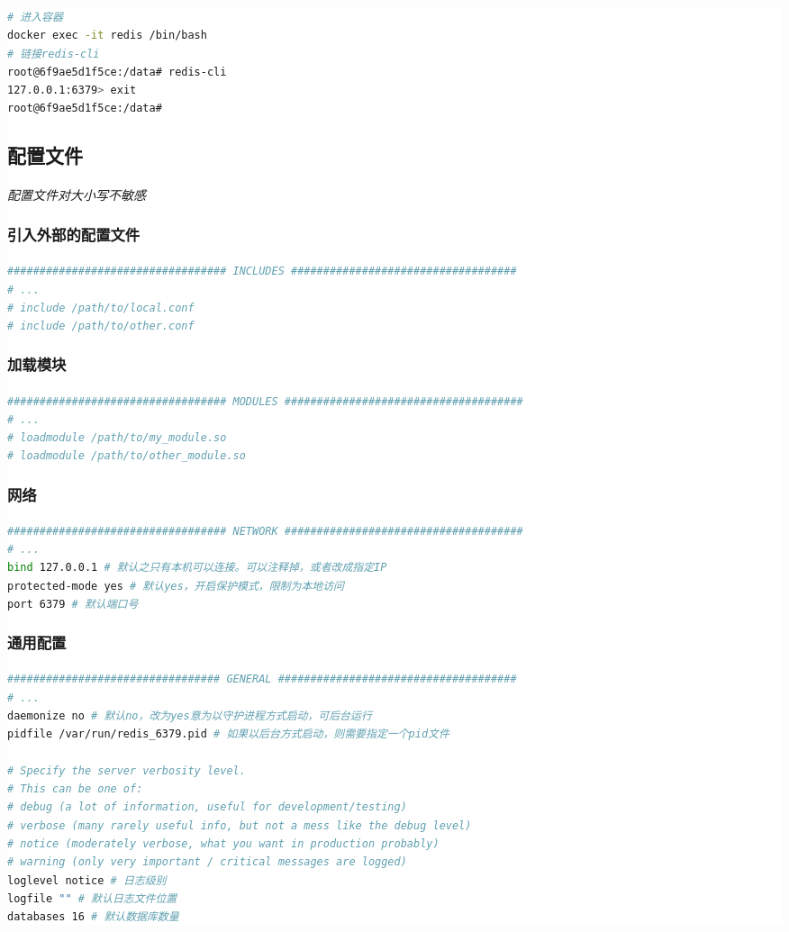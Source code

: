 ```bash
# 进入容器
docker exec -it redis /bin/bash
# 链接redis-cli
root@6f9ae5d1f5ce:/data# redis-cli
127.0.0.1:6379> exit
root@6f9ae5d1f5ce:/data# 
```



## 配置文件

*配置文件对大小写不敏感*

### 引入外部的配置文件

```bash
################################## INCLUDES ###################################
# ...
# include /path/to/local.conf
# include /path/to/other.conf
```

### 加载模块

```bash
################################## MODULES #####################################
# ...
# loadmodule /path/to/my_module.so
# loadmodule /path/to/other_module.so
```

### 网络

```bash
################################## NETWORK #####################################
# ...
bind 127.0.0.1 # 默认之只有本机可以连接。可以注释掉，或者改成指定IP
protected-mode yes # 默认yes，开启保护模式，限制为本地访问
port 6379 # 默认端口号
```

### 通用配置
```bash
################################# GENERAL #####################################
# ...
daemonize no # 默认no，改为yes意为以守护进程方式启动，可后台运行
pidfile /var/run/redis_6379.pid # 如果以后台方式启动，则需要指定一个pid文件

# Specify the server verbosity level.
# This can be one of:
# debug (a lot of information, useful for development/testing)
# verbose (many rarely useful info, but not a mess like the debug level)
# notice (moderately verbose, what you want in production probably)
# warning (only very important / critical messages are logged)
loglevel notice # 日志级别
logfile "" # 默认日志文件位置
databases 16 # 默认数据库数量
```
